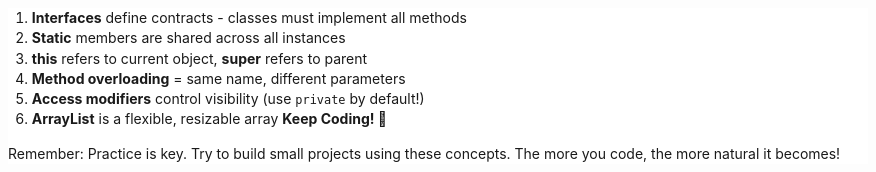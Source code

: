 1. **Interfaces** define contracts - classes must implement all methods
2. **Static** members are shared across all instances
3. **this** refers to current object, **super** refers to parent
4. **Method overloading** = same name, different parameters
5. **Access modifiers** control visibility (use `private` by default!)
6. **ArrayList** is a flexible, resizable array
**Keep Coding! 🚀**

Remember: Practice is key. Try to build small projects using these concepts. The more you code, the more natural it becomes!
